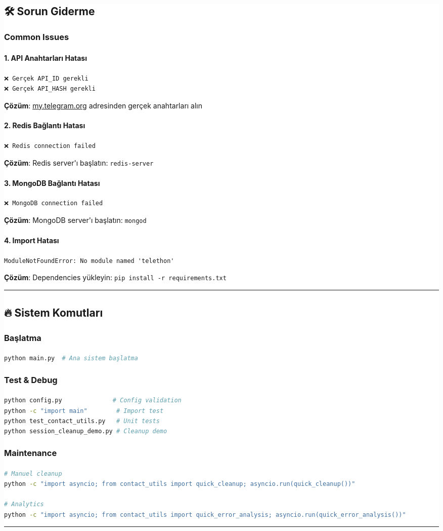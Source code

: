 
## 🛠️ Sorun Giderme

### **Common Issues**

#### 1. **API Anahtarları Hatası**
```
❌ Gerçek API_ID gerekli
❌ Gerçek API_HASH gerekli
```
**Çözüm**: [my.telegram.org](https://my.telegram.org) adresinden gerçek anahtarları alın

#### 2. **Redis Bağlantı Hatası**
```
❌ Redis connection failed
```
**Çözüm**: Redis server'ı başlatın: `redis-server`

#### 3. **MongoDB Bağlantı Hatası**
```
❌ MongoDB connection failed
```
**Çözüm**: MongoDB server'ı başlatın: `mongod`

#### 4. **Import Hatası**
```
ModuleNotFoundError: No module named 'telethon'
```
**Çözüm**: Dependencies yükleyin: `pip install -r requirements.txt`

---

## 🔥 Sistem Komutları

### **Başlatma**
```bash
python main.py  # Ana sistem başlatma
```

### **Test & Debug**
```bash
python config.py              # Config validation
python -c "import main"        # Import test
python test_contact_utils.py   # Unit tests
python session_cleanup_demo.py # Cleanup demo
```

### **Maintenance**
```bash
# Manuel cleanup
python -c "import asyncio; from contact_utils import quick_cleanup; asyncio.run(quick_cleanup())"

# Analytics
python -c "import asyncio; from contact_utils import quick_error_analysis; asyncio.run(quick_error_analysis())"
```

---